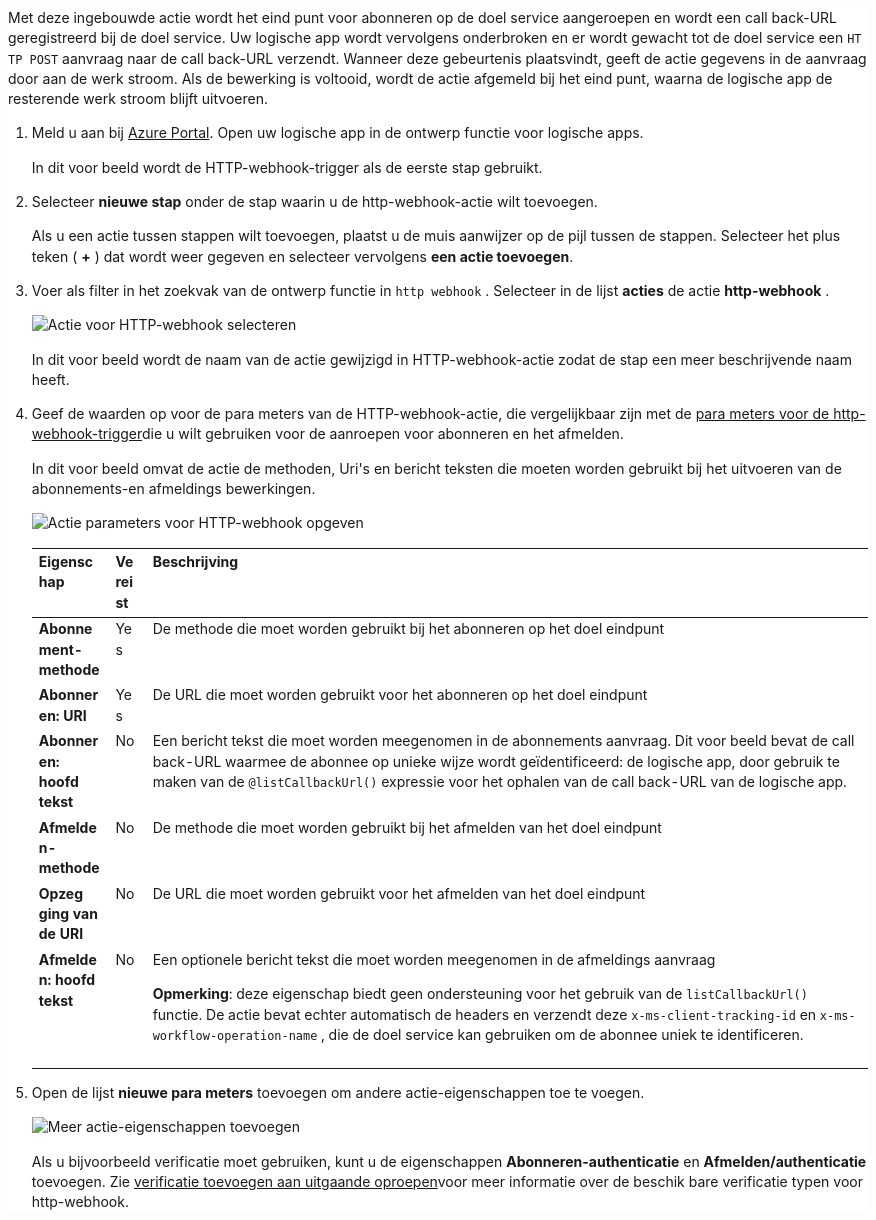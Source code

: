 Met deze ingebouwde actie wordt het eind punt voor abonneren op de doel service aangeroepen en wordt een call back-URL geregistreerd bij de doel service. Uw logische app wordt vervolgens onderbroken en er wordt gewacht tot de doel service een `HTTP POST` aanvraag naar de call back-URL verzendt. Wanneer deze gebeurtenis plaatsvindt, geeft de actie gegevens in de aanvraag door aan de werk stroom. Als de bewerking is voltooid, wordt de actie afgemeld bij het eind punt, waarna de logische app de resterende werk stroom blijft uitvoeren.

1. Meld u aan bij [Azure Portal](https://portal.azure.com). Open uw logische app in de ontwerp functie voor logische apps.

   In dit voor beeld wordt de HTTP-webhook-trigger als de eerste stap gebruikt.

1. Selecteer **nieuwe stap** onder de stap waarin u de http-webhook-actie wilt toevoegen.

   Als u een actie tussen stappen wilt toevoegen, plaatst u de muis aanwijzer op de pijl tussen de stappen. Selecteer het plus teken ( **+** ) dat wordt weer gegeven en selecteer vervolgens **een actie toevoegen**.

1. Voer als filter in het zoekvak van de ontwerp functie in `http webhook` . Selecteer in de lijst **acties** de actie **http-webhook** .

   ![Actie voor HTTP-webhook selecteren](./media/connectors-native-webhook/select-http-webhook-action.png)

   In dit voor beeld wordt de naam van de actie gewijzigd in HTTP-webhook-actie zodat de stap een meer beschrijvende naam heeft.

1. Geef de waarden op voor de para meters van de HTTP-webhook-actie, die vergelijkbaar zijn met de [para meters voor de http-webhook-trigger](../logic-apps/logic-apps-workflow-actions-triggers.md#http-webhook-trigger)die u wilt gebruiken voor de aanroepen voor abonneren en het afmelden.

   In dit voor beeld omvat de actie de methoden, Uri's en bericht teksten die moeten worden gebruikt bij het uitvoeren van de abonnements-en afmeldings bewerkingen.

   ![Actie parameters voor HTTP-webhook opgeven](./media/connectors-native-webhook/http-webhook-action-parameters.png)

   | Eigenschap | Vereist | Beschrijving |
   |----------|----------|-------------|
   | **Abonnement-methode** | Yes | De methode die moet worden gebruikt bij het abonneren op het doel eindpunt |
   | **Abonneren: URI** | Yes | De URL die moet worden gebruikt voor het abonneren op het doel eindpunt |
   | **Abonneren: hoofd tekst** | No | Een bericht tekst die moet worden meegenomen in de abonnements aanvraag. Dit voor beeld bevat de call back-URL waarmee de abonnee op unieke wijze wordt geïdentificeerd: de logische app, door gebruik te maken van de `@listCallbackUrl()` expressie voor het ophalen van de call back-URL van de logische app. |
   | **Afmelden-methode** | No | De methode die moet worden gebruikt bij het afmelden van het doel eindpunt |
   | **Opzeg ging van de URI** | No | De URL die moet worden gebruikt voor het afmelden van het doel eindpunt |
   | **Afmelden: hoofd tekst** | No | Een optionele bericht tekst die moet worden meegenomen in de afmeldings aanvraag <p><p>**Opmerking**: deze eigenschap biedt geen ondersteuning voor het gebruik van de `listCallbackUrl()` functie. De actie bevat echter automatisch de headers en verzendt deze `x-ms-client-tracking-id` en `x-ms-workflow-operation-name` , die de doel service kan gebruiken om de abonnee uniek te identificeren. |
   ||||

1. Open de lijst **nieuwe para meters** toevoegen om andere actie-eigenschappen toe te voegen.

   ![Meer actie-eigenschappen toevoegen](./media/connectors-native-webhook/http-webhook-action-add-properties.png)

   Als u bijvoorbeeld verificatie moet gebruiken, kunt u de eigenschappen **Abonneren-authenticatie** en **Afmelden/authenticatie** toevoegen. Zie [verificatie toevoegen aan uitgaande oproepen](../logic-apps/logic-apps-securing-a-logic-app.md#add-authentication-outbound)voor meer informatie over de beschik bare verificatie typen voor http-webhook.
